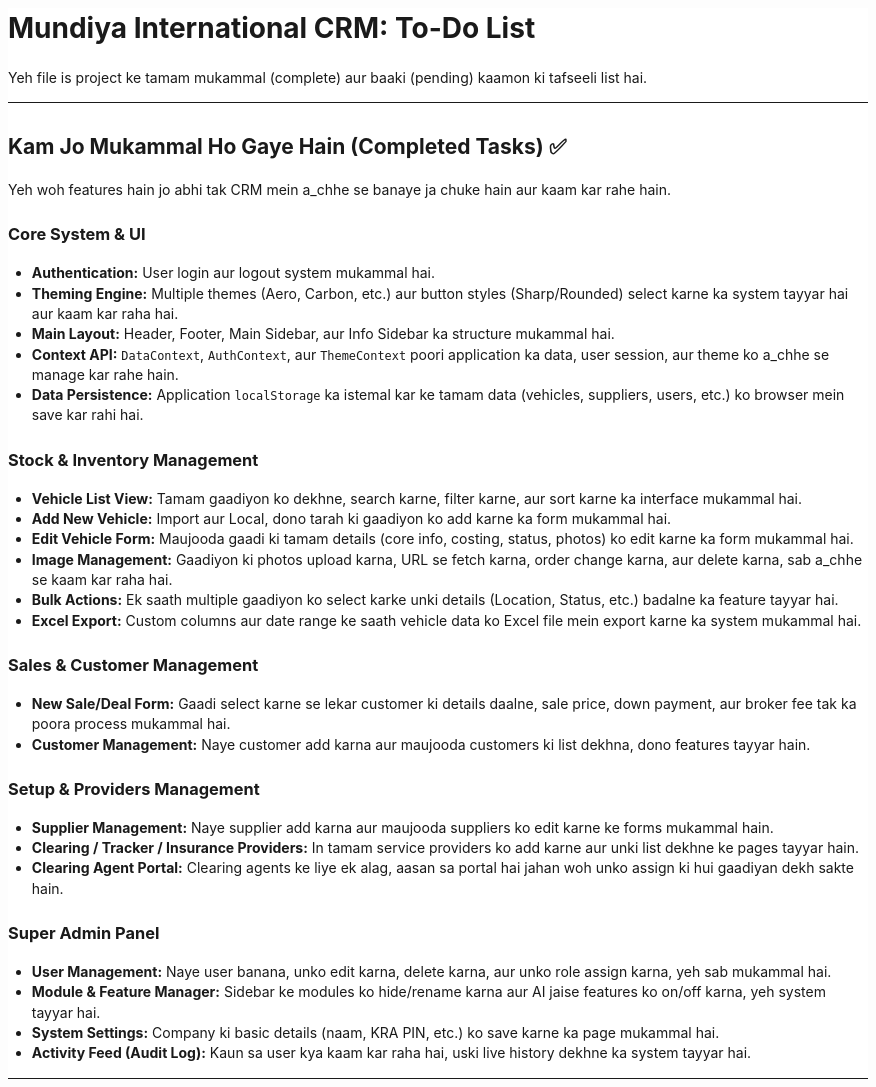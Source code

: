 # Mundiya International CRM: To-Do List

Yeh file is project ke tamam mukammal (complete) aur baaki (pending) kaamon ki tafseeli list hai.

---

## Kam Jo Mukammal Ho Gaye Hain (Completed Tasks) ✅

Yeh woh features hain jo abhi tak CRM mein a_chhe se banaye ja chuke hain aur kaam kar rahe hain.

### Core System & UI
-   **Authentication:** User login aur logout system mukammal hai.
-   **Theming Engine:** Multiple themes (Aero, Carbon, etc.) aur button styles (Sharp/Rounded) select karne ka system tayyar hai aur kaam kar raha hai.
-   **Main Layout:** Header, Footer, Main Sidebar, aur Info Sidebar ka structure mukammal hai.
-   **Context API:** `DataContext`, `AuthContext`, aur `ThemeContext` poori application ka data, user session, aur theme ko a_chhe se manage kar rahe hain.
-   **Data Persistence:** Application `localStorage` ka istemal kar ke tamam data (vehicles, suppliers, users, etc.) ko browser mein save kar rahi hai.

### Stock & Inventory Management
-   **Vehicle List View:** Tamam gaadiyon ko dekhne, search karne, filter karne, aur sort karne ka interface mukammal hai.
-   **Add New Vehicle:** Import aur Local, dono tarah ki gaadiyon ko add karne ka form mukammal hai.
-   **Edit Vehicle Form:** Maujooda gaadi ki tamam details (core info, costing, status, photos) ko edit karne ka form mukammal hai.
-   **Image Management:** Gaadiyon ki photos upload karna, URL se fetch karna, order change karna, aur delete karna, sab a_chhe se kaam kar raha hai.
-   **Bulk Actions:** Ek saath multiple gaadiyon ko select karke unki details (Location, Status, etc.) badalne ka feature tayyar hai.
-   **Excel Export:** Custom columns aur date range ke saath vehicle data ko Excel file mein export karne ka system mukammal hai.

### Sales & Customer Management
-   **New Sale/Deal Form:** Gaadi select karne se lekar customer ki details daalne, sale price, down payment, aur broker fee tak ka poora process mukammal hai.
-   **Customer Management:** Naye customer add karna aur maujooda customers ki list dekhna, dono features tayyar hain.

### Setup & Providers Management
-   **Supplier Management:** Naye supplier add karna aur maujooda suppliers ko edit karne ke forms mukammal hain.
-   **Clearing / Tracker / Insurance Providers:** In tamam service providers ko add karne aur unki list dekhne ke pages tayyar hain.
-   **Clearing Agent Portal:** Clearing agents ke liye ek alag, aasan sa portal hai jahan woh unko assign ki hui gaadiyan dekh sakte hain.

### Super Admin Panel
-   **User Management:** Naye user banana, unko edit karna, delete karna, aur unko role assign karna, yeh sab mukammal hai.
-   **Module & Feature Manager:** Sidebar ke modules ko hide/rename karna aur AI jaise features ko on/off karna, yeh system tayyar hai.
-   **System Settings:** Company ki basic details (naam, KRA PIN, etc.) ko save karne ka page mukammal hai.
-   **Activity Feed (Audit Log):** Kaun sa user kya kaam kar raha hai, uski live history dekhne ka system tayyar hai.

---